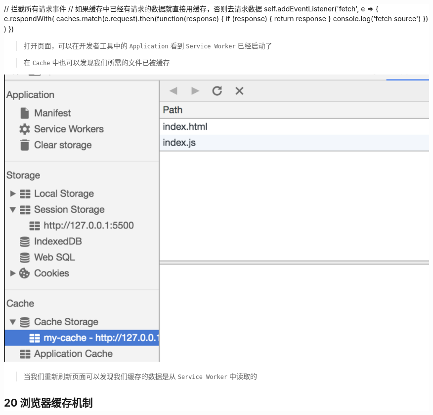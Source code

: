   // 拦截所有请求事件
  // 如果缓存中已经有请求的数据就直接用缓存，否则去请求数据
  self.addEventListener('fetch', e => {
  e.respondWith(
  caches.match(e.request).then(function(response) {
  if (response) {
  return response
  }
  console.log('fetch source')
  })
  )
  })

> 打开页面，可以在开发者工具中的 `Application` 看到 `Service Worker` 已经启动了

> 在 `Cache` 中也可以发现我们所需的文件已被缓存

![Image 1](_media/ba975d9856b44925a95c99a073c1b9b3.png)

> 当我们重新刷新页面可以发现我们缓存的数据是从 `Service Worker` 中读取的

## 20 浏览器缓存机制
